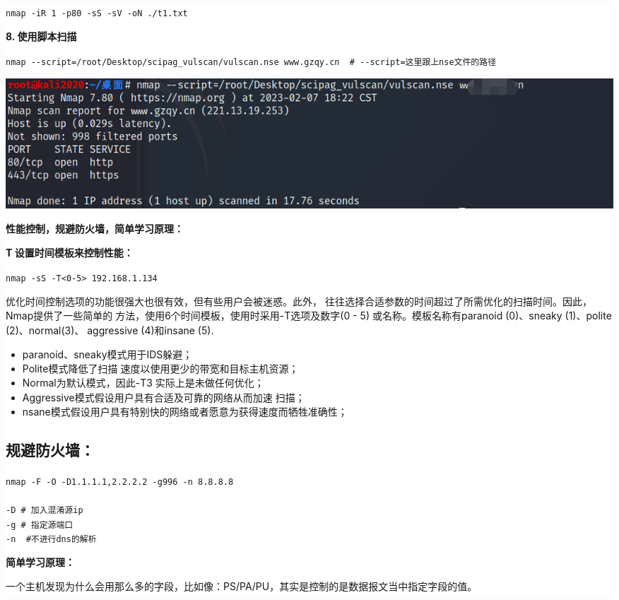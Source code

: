 ```
nmap -iR 1 -p80 -sS -sV -oN ./t1.txt
```



**8. 使用脚本扫描**

```
nmap --script=/root/Desktop/scipag_vulscan/vulscan.nse www.gzqy.cn  # --script=这里跟上nse文件的路径
```

![image-20230207182509785](.\Nmap详解.assets\image-20230207182509785.png)



**性能控制，规避防火墙，简单学习原理：**

**T 设置时间模板来控制性能：**

```
nmap -sS -T<0-5> 192.168.1.134
```

优化时间控制选项的功能很强大也很有效，但有些用户会被迷惑。此外， 往往选择合适参数的时间超过了所需优化的扫描时间。因此，Nmap提供了一些简单的 方法，使用6个时间模板，使用时采用-T选项及数字(0 - 5) 或名称。模板名称有paranoid (0)、sneaky (1)、polite (2)、normal(3)、 aggressive (4)和insane (5).

-   paranoid、sneaky模式用于IDS躲避；
-   Polite模式降低了扫描 速度以使用更少的带宽和目标主机资源；
-   Normal为默认模式，因此-T3 实际上是未做任何优化；
-   Aggressive模式假设用户具有合适及可靠的网络从而加速 扫描；
-   nsane模式假设用户具有特别快的网络或者愿意为获得速度而牺牲准确性；



## 规避防火墙：

```
nmap -F -O -D1.1.1.1,2.2.2.2 -g996 -n 8.8.8.8

-D # 加入混淆源ip
-g # 指定源端口
-n  #不进行dns的解析
```



**简单学习原理：**

一个主机发现为什么会用那么多的字段，比如像：PS/PA/PU，其实是控制的是数据报文当中指定字段的值。
